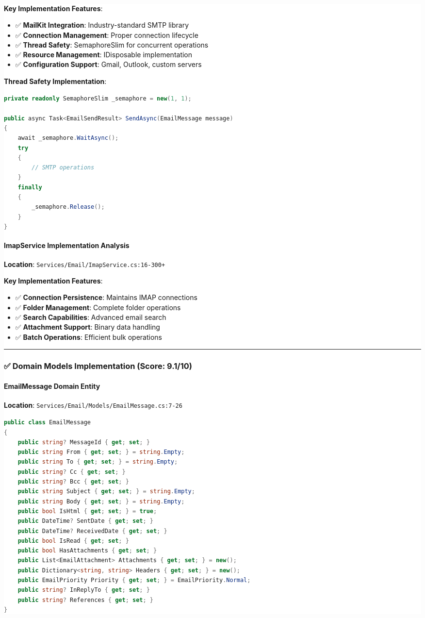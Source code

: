 **Key Implementation Features**:
- ✅ **MailKit Integration**: Industry-standard SMTP library
- ✅ **Connection Management**: Proper connection lifecycle
- ✅ **Thread Safety**: SemaphoreSlim for concurrent operations
- ✅ **Resource Management**: IDisposable implementation
- ✅ **Configuration Support**: Gmail, Outlook, custom servers

**Thread Safety Implementation**:
```csharp
private readonly SemaphoreSlim _semaphore = new(1, 1);

public async Task<EmailSendResult> SendAsync(EmailMessage message)
{
    await _semaphore.WaitAsync();
    try
    {
        // SMTP operations
    }
    finally
    {
        _semaphore.Release();
    }
}
```

#### ImapService Implementation Analysis
**Location**: `Services/Email/ImapService.cs:16-300+`

**Key Implementation Features**:
- ✅ **Connection Persistence**: Maintains IMAP connections
- ✅ **Folder Management**: Complete folder operations
- ✅ **Search Capabilities**: Advanced email search
- ✅ **Attachment Support**: Binary data handling
- ✅ **Batch Operations**: Efficient bulk operations

---

### ✅ Domain Models Implementation (Score: 9.1/10)

#### EmailMessage Domain Entity
**Location**: `Services/Email/Models/EmailMessage.cs:7-26`

```csharp
public class EmailMessage
{
    public string? MessageId { get; set; }
    public string From { get; set; } = string.Empty;
    public string To { get; set; } = string.Empty;
    public string? Cc { get; set; }
    public string? Bcc { get; set; }
    public string Subject { get; set; } = string.Empty;
    public string Body { get; set; } = string.Empty;
    public bool IsHtml { get; set; } = true;
    public DateTime? SentDate { get; set; }
    public DateTime? ReceivedDate { get; set; }
    public bool IsRead { get; set; }
    public bool HasAttachments { get; set; }
    public List<EmailAttachment> Attachments { get; set; } = new();
    public Dictionary<string, string> Headers { get; set; } = new();
    public EmailPriority Priority { get; set; } = EmailPriority.Normal;
    public string? InReplyTo { get; set; }
    public string? References { get; set; }
}
```
